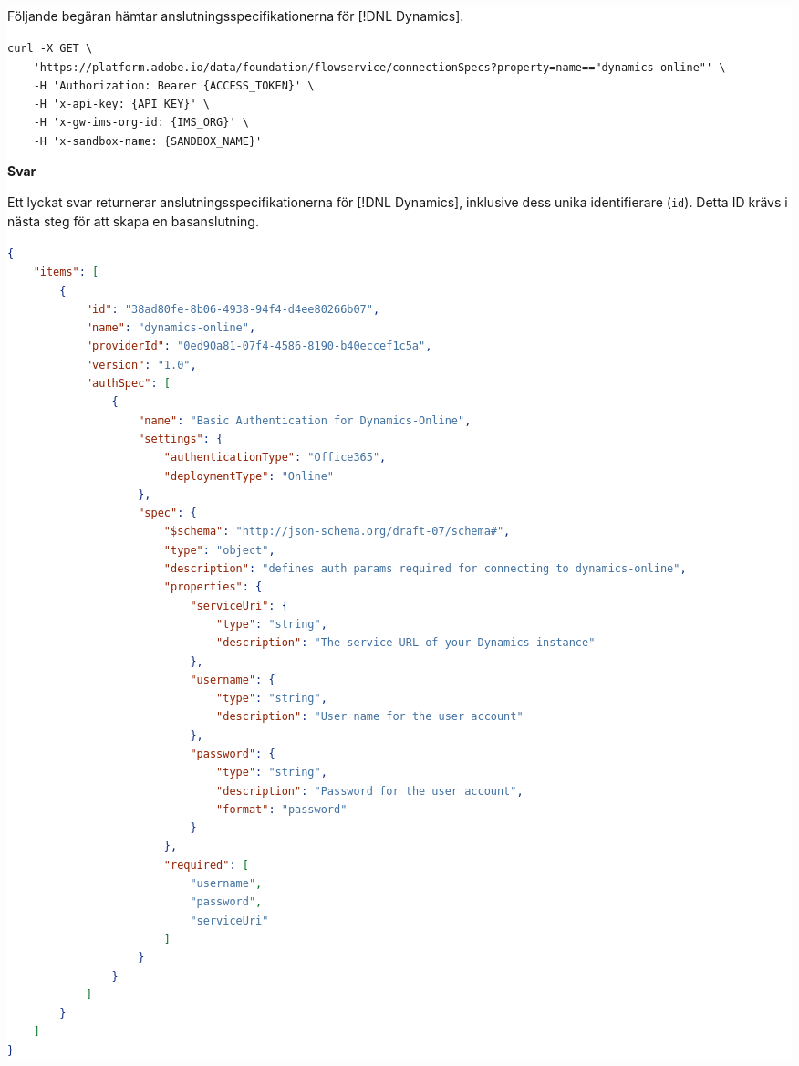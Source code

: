 Följande begäran hämtar anslutningsspecifikationerna för [!DNL Dynamics].

```shell
curl -X GET \
    'https://platform.adobe.io/data/foundation/flowservice/connectionSpecs?property=name=="dynamics-online"' \
    -H 'Authorization: Bearer {ACCESS_TOKEN}' \
    -H 'x-api-key: {API_KEY}' \
    -H 'x-gw-ims-org-id: {IMS_ORG}' \
    -H 'x-sandbox-name: {SANDBOX_NAME}'
```

**Svar**

Ett lyckat svar returnerar anslutningsspecifikationerna för [!DNL Dynamics], inklusive dess unika identifierare (`id`). Detta ID krävs i nästa steg för att skapa en basanslutning.

```json
{
    "items": [
        {
            "id": "38ad80fe-8b06-4938-94f4-d4ee80266b07",
            "name": "dynamics-online",
            "providerId": "0ed90a81-07f4-4586-8190-b40eccef1c5a",
            "version": "1.0",
            "authSpec": [
                {
                    "name": "Basic Authentication for Dynamics-Online",
                    "settings": {
                        "authenticationType": "Office365",
                        "deploymentType": "Online"
                    },
                    "spec": {
                        "$schema": "http://json-schema.org/draft-07/schema#",
                        "type": "object",
                        "description": "defines auth params required for connecting to dynamics-online",
                        "properties": {
                            "serviceUri": {
                                "type": "string",
                                "description": "The service URL of your Dynamics instance"
                            },
                            "username": {
                                "type": "string",
                                "description": "User name for the user account"
                            },
                            "password": {
                                "type": "string",
                                "description": "Password for the user account",
                                "format": "password"
                            }
                        },
                        "required": [
                            "username",
                            "password",
                            "serviceUri"
                        ]
                    }
                }
            ]
        }
    ]
}
```
